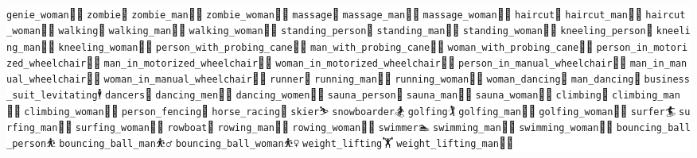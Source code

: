 <tr><td><code>genie_woman</code></td><td>🧞‍♀️</td></tr>
<tr><td><code>zombie</code></td><td>🧟</td></tr>
<tr><td><code>zombie_man</code></td><td>🧟‍♂️</td></tr>
<tr><td><code>zombie_woman</code></td><td>🧟‍♀️</td></tr>
<tr><td><code>massage</code></td><td>💆</td></tr>
<tr><td><code>massage_man</code></td><td>💆‍♂️</td></tr>
<tr><td><code>massage_woman</code></td><td>💆‍♀️</td></tr>
<tr><td><code>haircut</code></td><td>💇</td></tr>
<tr><td><code>haircut_man</code></td><td>💇‍♂️</td></tr>
<tr><td><code>haircut_woman</code></td><td>💇‍♀️</td></tr>
<tr><td><code>walking</code></td><td>🚶</td></tr>
<tr><td><code>walking_man</code></td><td>🚶‍♂️</td></tr>
<tr><td><code>walking_woman</code></td><td>🚶‍♀️</td></tr>
<tr><td><code>standing_person</code></td><td>🧍</td></tr>
<tr><td><code>standing_man</code></td><td>🧍‍♂️</td></tr>
<tr><td><code>standing_woman</code></td><td>🧍‍♀️</td></tr>
<tr><td><code>kneeling_person</code></td><td>🧎</td></tr>
<tr><td><code>kneeling_man</code></td><td>🧎‍♂️</td></tr>
<tr><td><code>kneeling_woman</code></td><td>🧎‍♀️</td></tr>
<tr><td><code>person_with_probing_cane</code></td><td>🧑‍🦯</td></tr>
<tr><td><code>man_with_probing_cane</code></td><td>👨‍🦯</td></tr>
<tr><td><code>woman_with_probing_cane</code></td><td>👩‍🦯</td></tr>
<tr><td><code>person_in_motorized_wheelchair</code></td><td>🧑‍🦼</td></tr>
<tr><td><code>man_in_motorized_wheelchair</code></td><td>👨‍🦼</td></tr>
<tr><td><code>woman_in_motorized_wheelchair</code></td><td>👩‍🦼</td></tr>
<tr><td><code>person_in_manual_wheelchair</code></td><td>🧑‍🦽</td></tr>
<tr><td><code>man_in_manual_wheelchair</code></td><td>👨‍🦽</td></tr>
<tr><td><code>woman_in_manual_wheelchair</code></td><td>👩‍🦽</td></tr>
<tr><td><code>runner</code></td><td>🏃</td></tr>
<tr><td><code>running_man</code></td><td>🏃‍♂️</td></tr>
<tr><td><code>running_woman</code></td><td>🏃‍♀️</td></tr>
<tr><td><code>woman_dancing</code></td><td>💃</td></tr>
<tr><td><code>man_dancing</code></td><td>🕺</td></tr>
<tr><td><code>business_suit_levitating</code></td><td>🕴️</td></tr>
<tr><td><code>dancers</code></td><td>👯</td></tr>
<tr><td><code>dancing_men</code></td><td>👯‍♂️</td></tr>
<tr><td><code>dancing_women</code></td><td>👯‍♀️</td></tr>
<tr><td><code>sauna_person</code></td><td>🧖</td></tr>
<tr><td><code>sauna_man</code></td><td>🧖‍♂️</td></tr>
<tr><td><code>sauna_woman</code></td><td>🧖‍♀️</td></tr>
<tr><td><code>climbing</code></td><td>🧗</td></tr>
<tr><td><code>climbing_man</code></td><td>🧗‍♂️</td></tr>
<tr><td><code>climbing_woman</code></td><td>🧗‍♀️</td></tr>
<tr><td><code>person_fencing</code></td><td>🤺</td></tr>
<tr><td><code>horse_racing</code></td><td>🏇</td></tr>
<tr><td><code>skier</code></td><td>⛷️</td></tr>
<tr><td><code>snowboarder</code></td><td>🏂</td></tr>
<tr><td><code>golfing</code></td><td>🏌️</td></tr>
<tr><td><code>golfing_man</code></td><td>🏌️‍♂️</td></tr>
<tr><td><code>golfing_woman</code></td><td>🏌️‍♀️</td></tr>
<tr><td><code>surfer</code></td><td>🏄</td></tr>
<tr><td><code>surfing_man</code></td><td>🏄‍♂️</td></tr>
<tr><td><code>surfing_woman</code></td><td>🏄‍♀️</td></tr>
<tr><td><code>rowboat</code></td><td>🚣</td></tr>
<tr><td><code>rowing_man</code></td><td>🚣‍♂️</td></tr>
<tr><td><code>rowing_woman</code></td><td>🚣‍♀️</td></tr>
<tr><td><code>swimmer</code></td><td>🏊</td></tr>
<tr><td><code>swimming_man</code></td><td>🏊‍♂️</td></tr>
<tr><td><code>swimming_woman</code></td><td>🏊‍♀️</td></tr>
<tr><td><code>bouncing_ball_person</code></td><td>⛹️</td></tr>
<tr><td><code>bouncing_ball_man</code></td><td>⛹️‍♂️</td></tr>
<tr><td><code>bouncing_ball_woman</code></td><td>⛹️‍♀️</td></tr>
<tr><td><code>weight_lifting</code></td><td>🏋️</td></tr>
<tr><td><code>weight_lifting_man</code></td><td>🏋️‍♂️</td></tr>